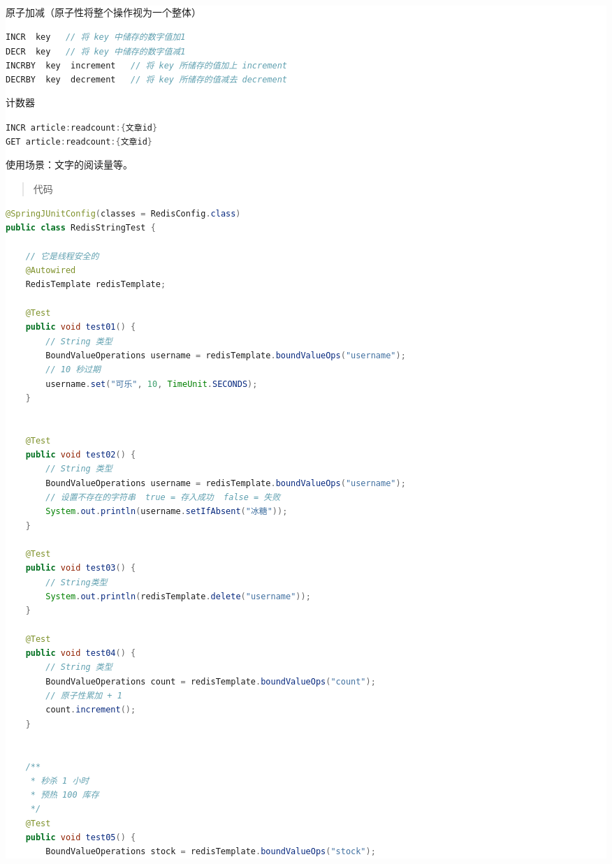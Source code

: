 原子加减（原子性将整个操作视为一个整体）

```java
INCR  key   // 将 key 中储存的数字值加1
DECR  key   // 将 key 中储存的数字值减1
INCRBY  key  increment   // 将 key 所储存的值加上 increment
DECRBY  key  decrement   // 将 key 所储存的值减去 decrement
```

计数器

```java
INCR article:readcount:{文章id}   
GET article:readcount:{文章id}
```

使用场景：文字的阅读量等。

> 代码

```java
@SpringJUnitConfig(classes = RedisConfig.class)
public class RedisStringTest {

    // 它是线程安全的
    @Autowired
    RedisTemplate redisTemplate;

    @Test
    public void test01() {
        // String 类型
        BoundValueOperations username = redisTemplate.boundValueOps("username");
        // 10 秒过期
        username.set("可乐", 10, TimeUnit.SECONDS);
    }


    @Test
    public void test02() {
        // String 类型
        BoundValueOperations username = redisTemplate.boundValueOps("username");
        // 设置不存在的字符串  true = 存入成功  false = 失败
        System.out.println(username.setIfAbsent("冰糖"));
    }

    @Test
    public void test03() {
        // String类型
        System.out.println(redisTemplate.delete("username"));
    }

    @Test
    public void test04() {
        // String 类型
        BoundValueOperations count = redisTemplate.boundValueOps("count");
        // 原子性累加 + 1
        count.increment();
    }


    /**
     * 秒杀 1 小时
     * 预热 100 库存
     */
    @Test
    public void test05() {
        BoundValueOperations stock = redisTemplate.boundValueOps("stock");
```